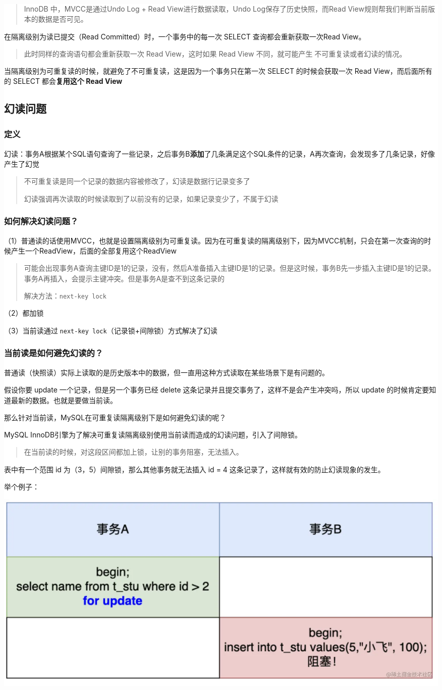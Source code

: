 > InnoDB 中，MVCC是通过Undo Log + Read View进行数据读取，Undo Log保存了历史快照，而Read View规则帮我们判断当前版本的数据是否可见。



在隔离级别为读已提交（Read Committed）时，一个事务中的每一次 SELECT 查询都会重新获取一次Read View。

> 此时同样的查询语句都会重新获取一次 Read View，这时如果 Read View 不同，就可能产生
> 不可重复读或者幻读的情况。

当隔离级别为可重复读的时候，就避免了不可重复读，这是因为一个事务只在第一次 SELECT 的时候会获取一次 Read View，而后面所有的 SELECT 都会**复用这个 Read View**



## 幻读问题

### 定义

幻读：事务A根据某个SQL语句查询了一些记录，之后事务B**添加**了几条满足这个SQL条件的记录，A再次查询，会发现多了几条记录，好像产生了幻觉

> 不可重复读是同一个记录的数据内容被修改了，幻读是数据行记录变多了
>
> 幻读强调再次读取的时候读取到了以前没有的记录，如果记录变少了，不属于幻读

### 如何解决幻读问题？

（1）普通读的话使用MVCC，也就是设置隔离级别为可重复读。因为在可重复读的隔离级别下，因为MVCC机制，只会在第一次查询的时候产生一个ReadView，后面的全部复用这个ReadView

> 可能会出现事务A查询主键ID是1的记录，没有，然后A准备插入主键ID是1的记录。但是这时候，事务B先一步插入主键ID是1的记录。事务A再插入，会提示主键冲突。但是事务A是查不到这条记录的
>
> 解决方法：`next-key lock`

（2）都加锁

（3）当前读通过 `next-key lock`（记录锁+间隙锁）方式解决了幻读

### 当前读是如何避免幻读的？

普通读（快照读）实际上读取的是历史版本中的数据，但一直用这种方式读取在某些场景下是有问题的。

假设你要 update 一个记录，但是另一个事务已经 delete 这条记录并且提交事务了，这样不是会产生冲突吗，所以 update 的时候肯定要知道最新的数据。也就是要做当前读。

那么针对当前读，MySQL在可重复读隔离级别下是如何避免幻读的呢？

MySQL InnoDB引擎为了解决可重复读隔离级别使用当前读而造成的幻读问题，引入了间隙锁。

> 在当前读的时候，对这段区间都加上锁，让别的事务阻塞，无法插入。

表中有一个范围 id 为（3，5）间隙锁，那么其他事务就无法插入 id = 4 这条记录了，这样就有效的防止幻读现象的发生。

举个例子：

![img](images/format,png-16902897320492.png)
